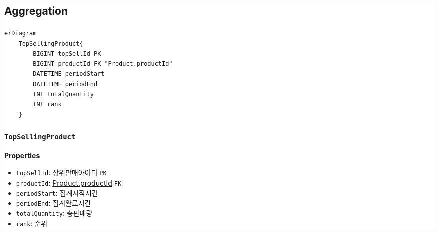 ## Aggregation
```mermaid
erDiagram
    TopSellingProduct{
        BIGINT topSellId PK
        BIGINT productId FK "Product.productId"
        DATETIME periodStart
        DATETIME periodEnd
        INT totalQuantity 
        INT rank
    }
```
### `TopSellingProduct`
**Properties**
- `topSellId`: 상위판매아이디 `PK`
- `productId`: [Product.productId](#product) `FK` 
- `periodStart`: 집계시작시간
- `periodEnd`: 집계완료시간
- `totalQuantity`: 총판매량
- `rank`: 순위